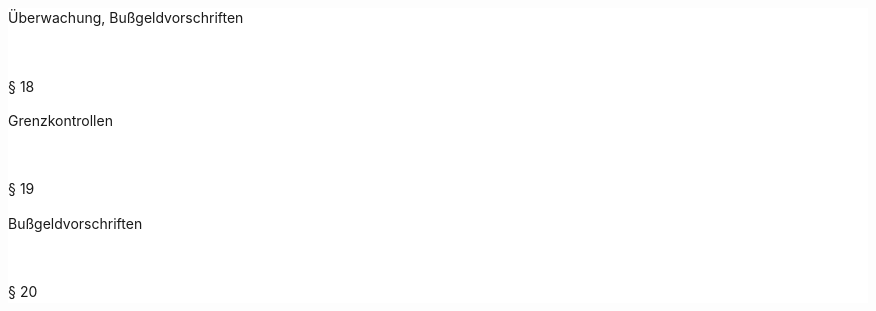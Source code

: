 
</td>

<td style colspan="2" align="left" valign="top" charoff="50">

Überwachung, Bußgeldvorschriften

</td>

</tr>

<tr>

<td style align="left" valign="top" charoff="50">

 

</td>

<td style align="left" valign="top" charoff="50">

§ 18

</td>

<td style align="left" valign="top" charoff="50">

Grenzkontrollen

</td>

</tr>

<tr>

<td style align="left" valign="top" charoff="50">

 

</td>

<td style align="left" valign="top" charoff="50">

§ 19

</td>

<td style align="left" valign="top" charoff="50">

Bußgeldvorschriften

</td>

</tr>

<tr>

<td style align="left" valign="top" charoff="50">

 

</td>

<td style align="left" valign="top" charoff="50">

§ 20

</td>
